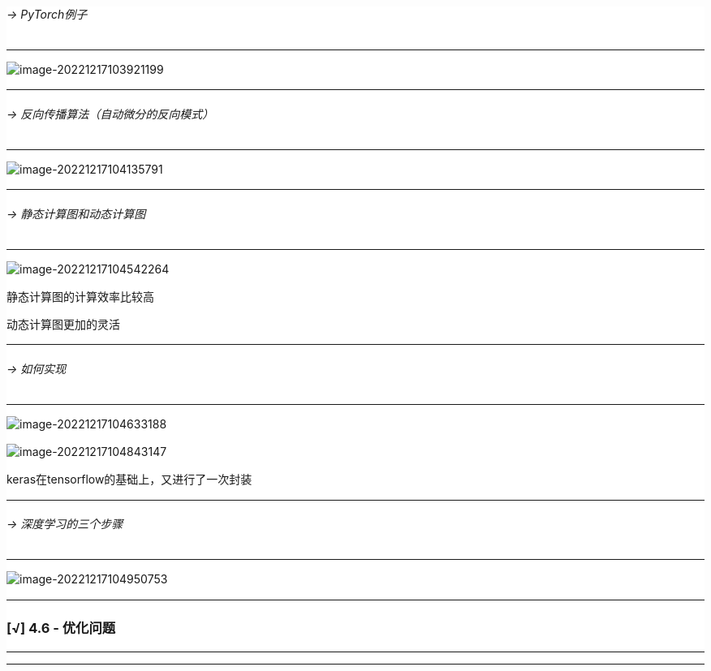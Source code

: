 
###### -> PyTorch例子

---

![image-20221217103921199](https://cdn.jsdelivr.net/gh/Alec-97/alec-s-images-cloud/img/202212212122443.png)

---

###### -> 反向传播算法（自动微分的反向模式）

---

![image-20221217104135791](https://cdn.jsdelivr.net/gh/Alec-97/alec-s-images-cloud/img/202212212122444.png)

---

###### -> 静态计算图和动态计算图

---

![image-20221217104542264](https://cdn.jsdelivr.net/gh/Alec-97/alec-s-images-cloud/img/202212212122445.png)

静态计算图的计算效率比较高

动态计算图更加的灵活

---

###### -> 如何实现

---

![image-20221217104633188](https://cdn.jsdelivr.net/gh/Alec-97/alec-s-images-cloud/img/202212212122446.png)

![image-20221217104843147](https://cdn.jsdelivr.net/gh/Alec-97/alec-s-images-cloud/img/202212212122447.png)

keras在tensorflow的基础上，又进行了一次封装

---

###### -> 深度学习的三个步骤

---

![image-20221217104950753](https://cdn.jsdelivr.net/gh/Alec-97/alec-s-images-cloud/img/202212212122448.png)



---

### [√] 4.6 - 优化问题

---

---
